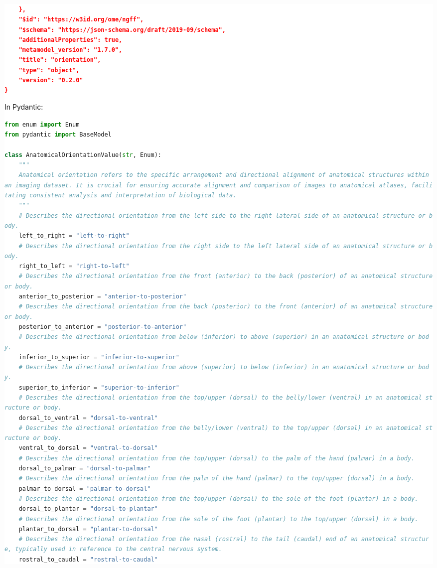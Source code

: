 ```json
    },
    "$id": "https://w3id.org/ome/ngff",
    "$schema": "https://json-schema.org/draft/2019-09/schema",
    "additionalProperties": true,
    "metamodel_version": "1.7.0",
    "title": "orientation",
    "type": "object",
    "version": "0.2.0"
}
```

In Pydantic:

```python
from enum import Enum
from pydantic import BaseModel

class AnatomicalOrientationValue(str, Enum):
    """
    Anatomical orientation refers to the specific arrangement and directional alignment of anatomical structures within an imaging dataset. It is crucial for ensuring accurate alignment and comparison of images to anatomical atlases, facilitating consistent analysis and interpretation of biological data.
    """
    # Describes the directional orientation from the left side to the right lateral side of an anatomical structure or body.
    left_to_right = "left-to-right"
    # Describes the directional orientation from the right side to the left lateral side of an anatomical structure or body.
    right_to_left = "right-to-left"
    # Describes the directional orientation from the front (anterior) to the back (posterior) of an anatomical structure or body.
    anterior_to_posterior = "anterior-to-posterior"
    # Describes the directional orientation from the back (posterior) to the front (anterior) of an anatomical structure or body.
    posterior_to_anterior = "posterior-to-anterior"
    # Describes the directional orientation from below (inferior) to above (superior) in an anatomical structure or body.
    inferior_to_superior = "inferior-to-superior"
    # Describes the directional orientation from above (superior) to below (inferior) in an anatomical structure or body.
    superior_to_inferior = "superior-to-inferior"
    # Describes the directional orientation from the top/upper (dorsal) to the belly/lower (ventral) in an anatomical structure or body.
    dorsal_to_ventral = "dorsal-to-ventral"
    # Describes the directional orientation from the belly/lower (ventral) to the top/upper (dorsal) in an anatomical structure or body.
    ventral_to_dorsal = "ventral-to-dorsal"
    # Describes the directional orientation from the top/upper (dorsal) to the palm of the hand (palmar) in a body.
    dorsal_to_palmar = "dorsal-to-palmar"
    # Describes the directional orientation from the palm of the hand (palmar) to the top/upper (dorsal) in a body.
    palmar_to_dorsal = "palmar-to-dorsal"
    # Describes the directional orientation from the top/upper (dorsal) to the sole of the foot (plantar) in a body.
    dorsal_to_plantar = "dorsal-to-plantar"
    # Describes the directional orientation from the sole of the foot (plantar) to the top/upper (dorsal) in a body.
    plantar_to_dorsal = "plantar-to-dorsal"
    # Describes the directional orientation from the nasal (rostral) to the tail (caudal) end of an anatomical structure, typically used in reference to the central nervous system.
    rostral_to_caudal = "rostral-to-caudal"
```